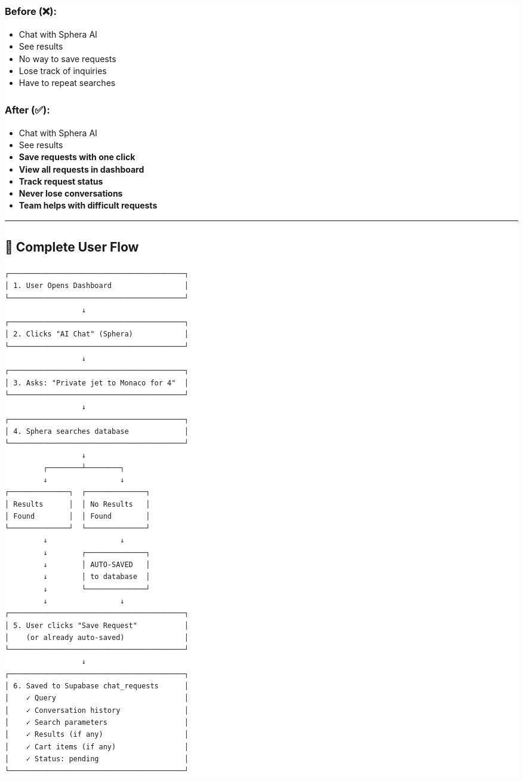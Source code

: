 ### Before (❌):
- Chat with Sphera AI
- See results
- No way to save requests
- Lose track of inquiries
- Have to repeat searches

### After (✅):
- Chat with Sphera AI
- See results
- **Save requests with one click**
- **View all requests in dashboard**
- **Track request status**
- **Never lose conversations**
- **Team helps with difficult requests**

---

## 🔄 Complete User Flow

```
┌─────────────────────────────────────────┐
│ 1. User Opens Dashboard                 │
└─────────────────────────────────────────┘
                  ↓
┌─────────────────────────────────────────┐
│ 2. Clicks "AI Chat" (Sphera)            │
└─────────────────────────────────────────┘
                  ↓
┌─────────────────────────────────────────┐
│ 3. Asks: "Private jet to Monaco for 4"  │
└─────────────────────────────────────────┘
                  ↓
┌─────────────────────────────────────────┐
│ 4. Sphera searches database             │
└─────────────────────────────────────────┘
                  ↓
         ┌────────┴────────┐
         ↓                 ↓
┌──────────────┐  ┌──────────────┐
│ Results      │  │ No Results   │
│ Found        │  │ Found        │
└──────────────┘  └──────────────┘
         ↓                 ↓
         ↓        ┌──────────────┐
         ↓        │ AUTO-SAVED   │
         ↓        │ to database  │
         ↓        └──────────────┘
         ↓                 ↓
┌─────────────────────────────────────────┐
│ 5. User clicks "Save Request"           │
│    (or already auto-saved)              │
└─────────────────────────────────────────┘
                  ↓
┌─────────────────────────────────────────┐
│ 6. Saved to Supabase chat_requests      │
│    ✓ Query                              │
│    ✓ Conversation history               │
│    ✓ Search parameters                  │
│    ✓ Results (if any)                   │
│    ✓ Cart items (if any)                │
│    ✓ Status: pending                    │
└─────────────────────────────────────────┘
```